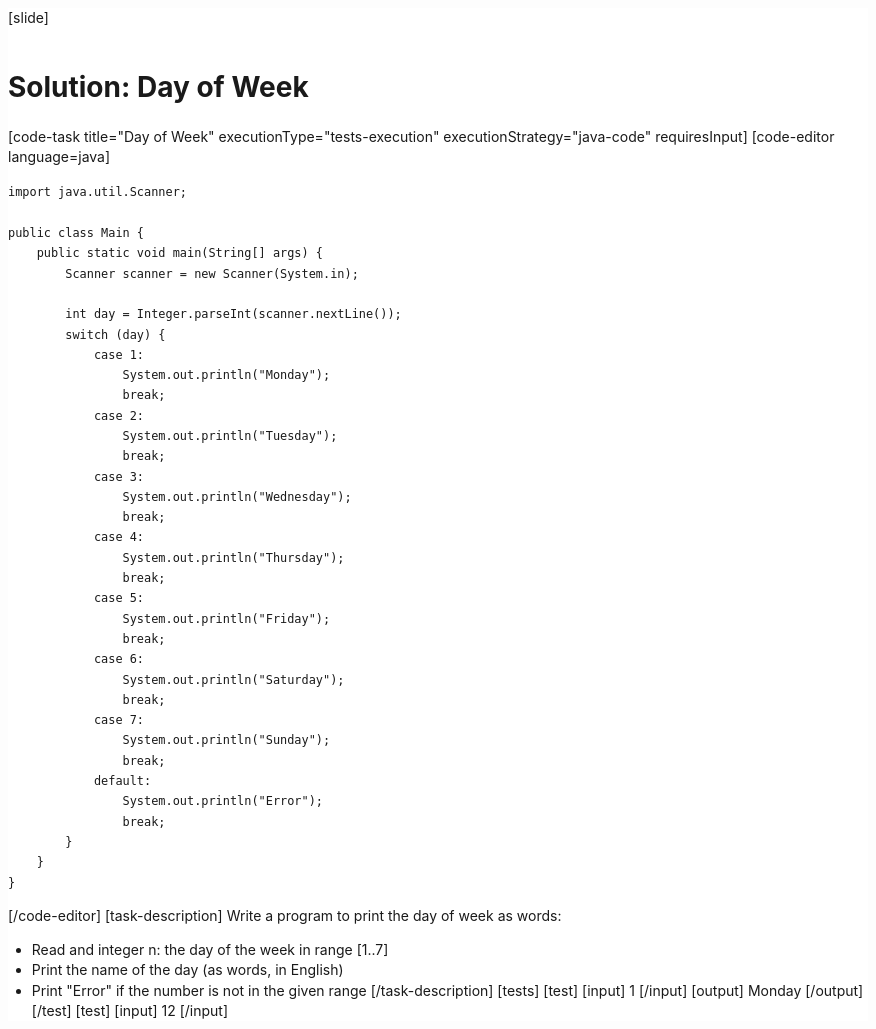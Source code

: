[slide]
# Solution: Day of Week
[code-task title="Day of Week" executionType="tests-execution" executionStrategy="java-code" requiresInput]
[code-editor language=java]
```
import java.util.Scanner;

public class Main {
    public static void main(String[] args) {
        Scanner scanner = new Scanner(System.in);
        
        int day = Integer.parseInt(scanner.nextLine());
        switch (day) {
            case 1:
                System.out.println("Monday");
                break;
            case 2:
                System.out.println("Tuesday");
                break;
            case 3:
                System.out.println("Wednesday");
                break;
            case 4:
                System.out.println("Thursday");
                break;
            case 5:
                System.out.println("Friday");
                break;
            case 6:
                System.out.println("Saturday");
                break;
            case 7:
                System.out.println("Sunday");
                break;
            default:
                System.out.println("Error");
                break;
        }
    }
}
```
[/code-editor]
[task-description]
Write a program to print the day of week as words:

* Read and integer n: the day of the week in range [1..7]
* Print the name of the day (as words, in English)
* Print "Error" if the number is not in the given range
[/task-description]
[tests]
[test]
[input]
1
[/input]
[output]
Monday
[/output]
[/test]
[test]
[input]
12
[/input]